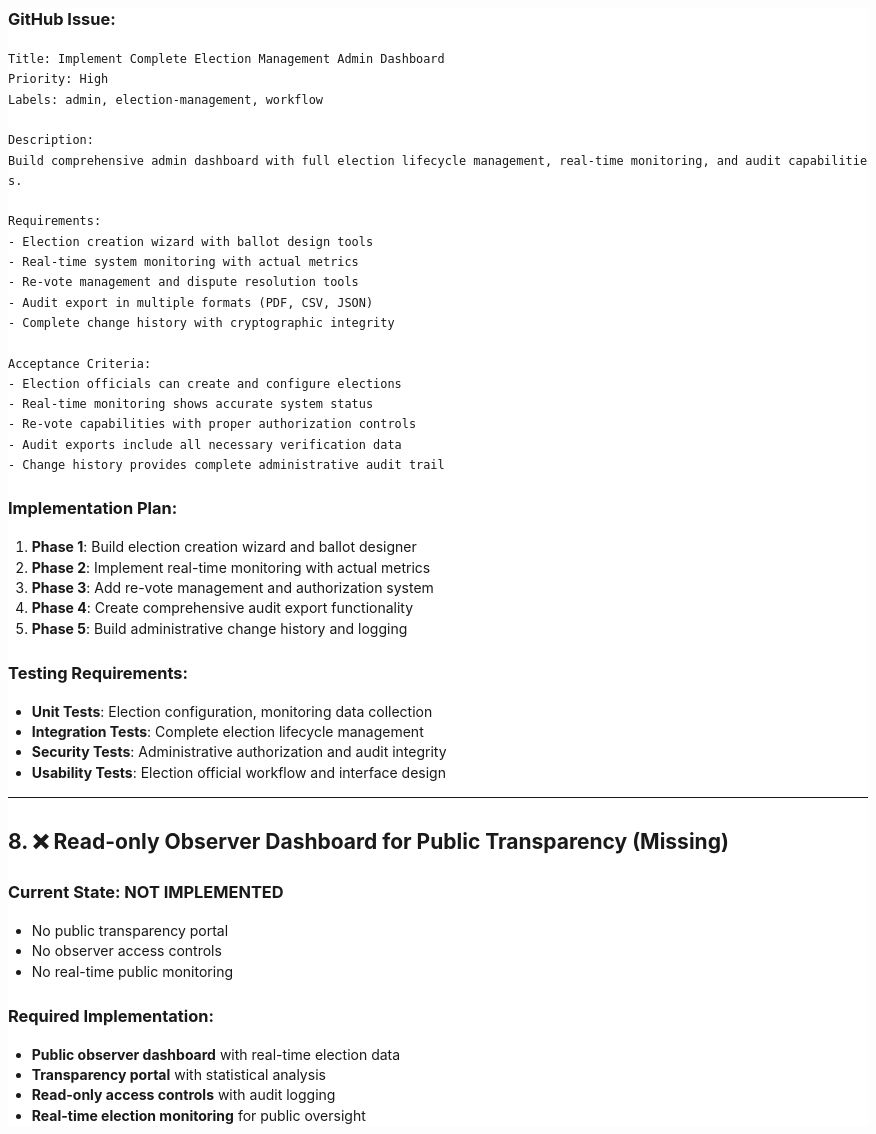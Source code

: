 ### GitHub Issue:
```
Title: Implement Complete Election Management Admin Dashboard
Priority: High
Labels: admin, election-management, workflow

Description:
Build comprehensive admin dashboard with full election lifecycle management, real-time monitoring, and audit capabilities.

Requirements:
- Election creation wizard with ballot design tools
- Real-time system monitoring with actual metrics
- Re-vote management and dispute resolution tools
- Audit export in multiple formats (PDF, CSV, JSON)
- Complete change history with cryptographic integrity

Acceptance Criteria:
- Election officials can create and configure elections
- Real-time monitoring shows accurate system status
- Re-vote capabilities with proper authorization controls
- Audit exports include all necessary verification data
- Change history provides complete administrative audit trail
```

### Implementation Plan:
1. **Phase 1**: Build election creation wizard and ballot designer
2. **Phase 2**: Implement real-time monitoring with actual metrics
3. **Phase 3**: Add re-vote management and authorization system
4. **Phase 4**: Create comprehensive audit export functionality
5. **Phase 5**: Build administrative change history and logging

### Testing Requirements:
- **Unit Tests**: Election configuration, monitoring data collection
- **Integration Tests**: Complete election lifecycle management
- **Security Tests**: Administrative authorization and audit integrity
- **Usability Tests**: Election official workflow and interface design

---

## 8. ❌ **Read-only Observer Dashboard for Public Transparency (Missing)**

### Current State: NOT IMPLEMENTED
- No public transparency portal
- No observer access controls
- No real-time public monitoring

### Required Implementation:
- **Public observer dashboard** with real-time election data
- **Transparency portal** with statistical analysis
- **Read-only access controls** with audit logging
- **Real-time election monitoring** for public oversight
